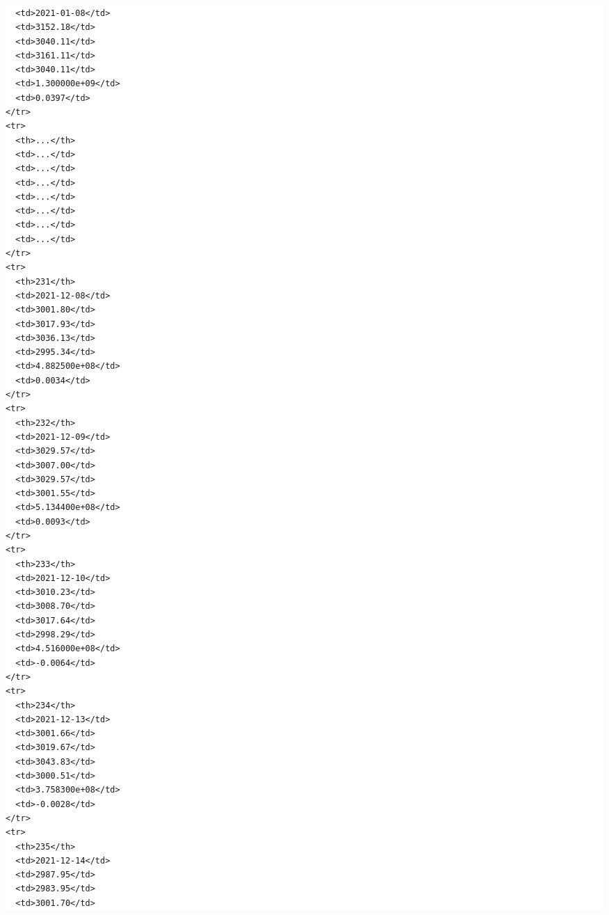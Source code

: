      <td>2021-01-08</td>
      <td>3152.18</td>
      <td>3040.11</td>
      <td>3161.11</td>
      <td>3040.11</td>
      <td>1.300000e+09</td>
      <td>0.0397</td>
    </tr>
    <tr>
      <th>...</th>
      <td>...</td>
      <td>...</td>
      <td>...</td>
      <td>...</td>
      <td>...</td>
      <td>...</td>
      <td>...</td>
    </tr>
    <tr>
      <th>231</th>
      <td>2021-12-08</td>
      <td>3001.80</td>
      <td>3017.93</td>
      <td>3036.13</td>
      <td>2995.34</td>
      <td>4.882500e+08</td>
      <td>0.0034</td>
    </tr>
    <tr>
      <th>232</th>
      <td>2021-12-09</td>
      <td>3029.57</td>
      <td>3007.00</td>
      <td>3029.57</td>
      <td>3001.55</td>
      <td>5.134400e+08</td>
      <td>0.0093</td>
    </tr>
    <tr>
      <th>233</th>
      <td>2021-12-10</td>
      <td>3010.23</td>
      <td>3008.70</td>
      <td>3017.64</td>
      <td>2998.29</td>
      <td>4.516000e+08</td>
      <td>-0.0064</td>
    </tr>
    <tr>
      <th>234</th>
      <td>2021-12-13</td>
      <td>3001.66</td>
      <td>3019.67</td>
      <td>3043.83</td>
      <td>3000.51</td>
      <td>3.758300e+08</td>
      <td>-0.0028</td>
    </tr>
    <tr>
      <th>235</th>
      <td>2021-12-14</td>
      <td>2987.95</td>
      <td>2983.95</td>
      <td>3001.70</td>